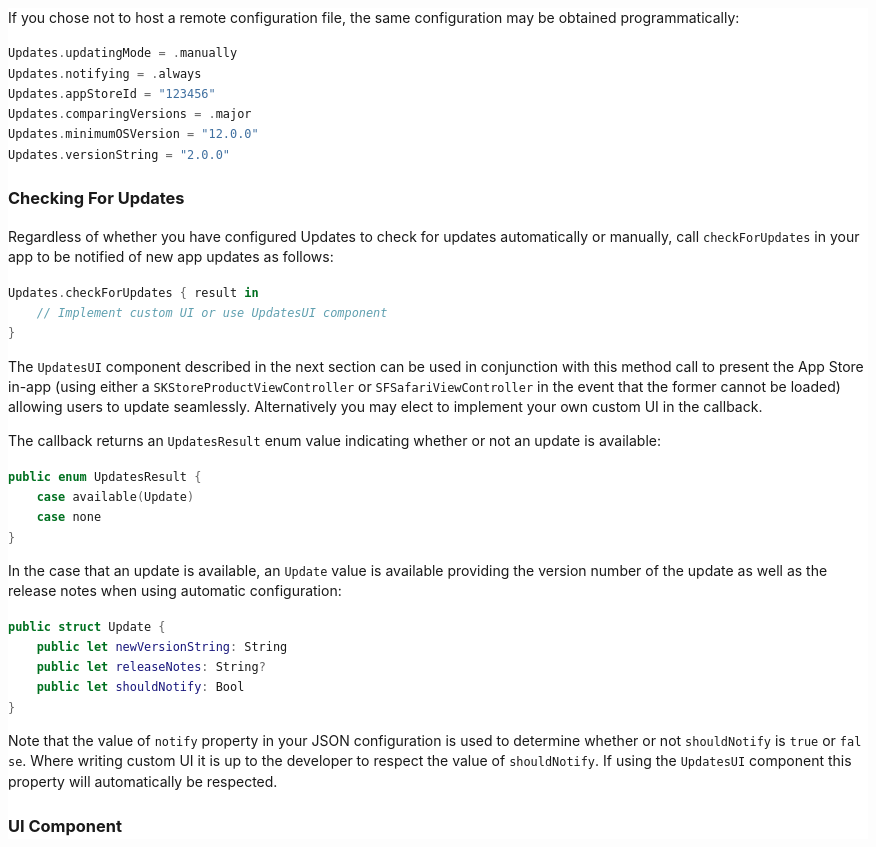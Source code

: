 If you chose not to host a remote configuration file, the same configuration may be obtained programmatically:

```swift
Updates.updatingMode = .manually
Updates.notifying = .always
Updates.appStoreId = "123456"
Updates.comparingVersions = .major
Updates.minimumOSVersion = "12.0.0"
Updates.versionString = "2.0.0"
```


### Checking For Updates

Regardless of whether you have configured Updates to check for updates automatically or manually, call `checkForUpdates` in your app to be notified of new app updates as follows:

```swift
Updates.checkForUpdates { result in
    // Implement custom UI or use UpdatesUI component
}
```

The `UpdatesUI` component described in the next section can be used in conjunction with this method call to present the App Store in-app (using either a `SKStoreProductViewController` or `SFSafariViewController` in the event that the former cannot be loaded) allowing users to update seamlessly. Alternatively you may elect to implement your own custom UI in the callback.

The callback returns an `UpdatesResult` enum value indicating whether or not an update is available:

```swift
public enum UpdatesResult {
    case available(Update)
    case none
}
```

In the case that an update is available, an `Update` value is available providing the version number of the update as well as the release notes when using automatic configuration:

```swift
public struct Update {
    public let newVersionString: String
    public let releaseNotes: String?
    public let shouldNotify: Bool
}
```

Note that the value of `notify` property in your JSON configuration is used to determine whether or not `shouldNotify` is `true` or `false`. Where writing custom UI it is up to the developer to respect the value of `shouldNotify`. If using the `UpdatesUI` component this property will automatically be respected.

### UI Component
